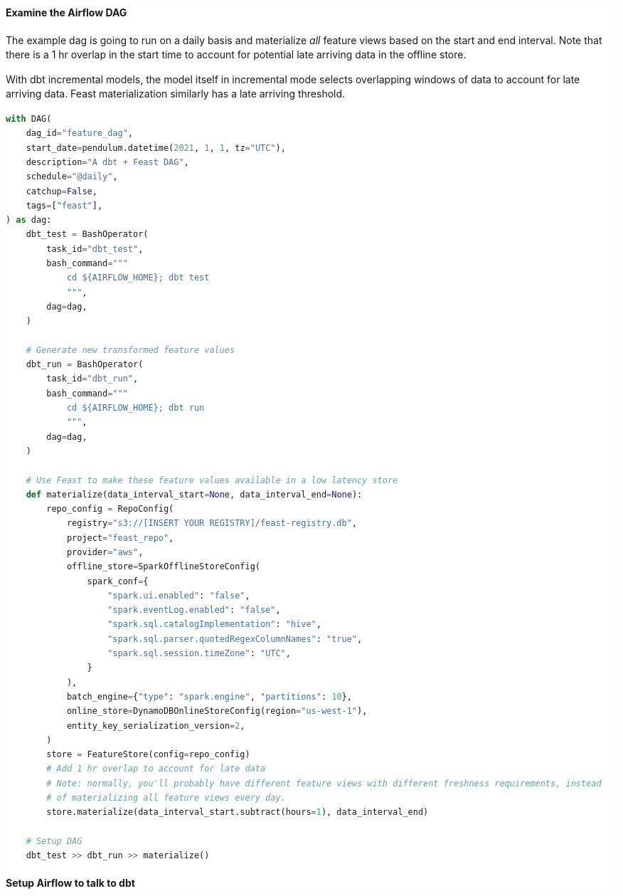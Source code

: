 #### Examine the Airflow DAG
The example dag is going to run on a daily basis and materialize *all* feature views based on the start and end interval. Note that there is a 1 hr overlap in the start time to account for potential late arriving data in the offline store. 

With dbt incremental models, the model itself in incremental mode selects overlapping windows of data to account for late arriving data. Feast materialization similarly has a late arriving threshold.

```python
with DAG(
    dag_id="feature_dag",
    start_date=pendulum.datetime(2021, 1, 1, tz="UTC"),
    description="A dbt + Feast DAG",
    schedule="@daily",
    catchup=False,
    tags=["feast"],
) as dag:
    dbt_test = BashOperator(
        task_id="dbt_test",
        bash_command="""
            cd ${AIRFLOW_HOME}; dbt test
            """,
        dag=dag,
    )

    # Generate new transformed feature values
    dbt_run = BashOperator(
        task_id="dbt_run",
        bash_command="""
            cd ${AIRFLOW_HOME}; dbt run
            """,
        dag=dag,
    )

    # Use Feast to make these feature values available in a low latency store
    def materialize(data_interval_start=None, data_interval_end=None):
        repo_config = RepoConfig(
            registry="s3://[INSERT YOUR REGISTRY]/feast-registry.db",
            project="feast_repo",
            provider="aws",
            offline_store=SparkOfflineStoreConfig(
                spark_conf={
                    "spark.ui.enabled": "false",
                    "spark.eventLog.enabled": "false",
                    "spark.sql.catalogImplementation": "hive",
                    "spark.sql.parser.quotedRegexColumnNames": "true",
                    "spark.sql.session.timeZone": "UTC",
                }
            ),
            batch_engine={"type": "spark.engine", "partitions": 10},
            online_store=DynamoDBOnlineStoreConfig(region="us-west-1"),
            entity_key_serialization_version=2,
        )
        store = FeatureStore(config=repo_config)
        # Add 1 hr overlap to account for late data
        # Note: normally, you'll probably have different feature views with different freshness requirements, instead
        # of materializing all feature views every day.
        store.materialize(data_interval_start.subtract(hours=1), data_interval_end)

    # Setup DAG
    dbt_test >> dbt_run >> materialize()
```
#### Setup Airflow to talk to dbt